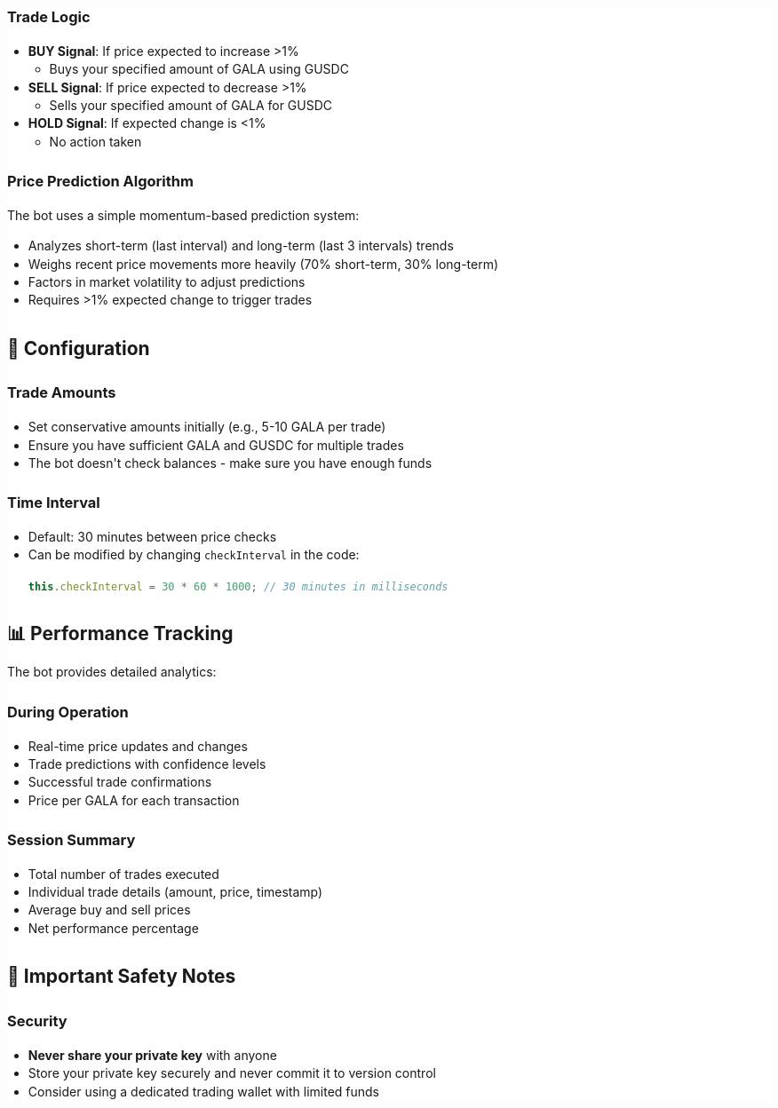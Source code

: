 ### Trade Logic
- **BUY Signal**: If price expected to increase >1%
  - Buys your specified amount of GALA using GUSDC
- **SELL Signal**: If price expected to decrease >1%  
  - Sells your specified amount of GALA for GUSDC
- **HOLD Signal**: If expected change is <1%
  - No action taken

### Price Prediction Algorithm
The bot uses a simple momentum-based prediction system:
- Analyzes short-term (last interval) and long-term (last 3 intervals) trends
- Weighs recent price movements more heavily (70% short-term, 30% long-term)
- Factors in market volatility to adjust predictions
- Requires >1% expected change to trigger trades

## 🔧 Configuration

### Trade Amounts
- Set conservative amounts initially (e.g., 5-10 GALA per trade)
- Ensure you have sufficient GALA and GUSDC for multiple trades
- The bot doesn't check balances - make sure you have enough funds

### Time Interval
- Default: 30 minutes between price checks
- Can be modified by changing `checkInterval` in the code:
  ```javascript
  this.checkInterval = 30 * 60 * 1000; // 30 minutes in milliseconds
  ```

## 📊 Performance Tracking

The bot provides detailed analytics:

### During Operation
- Real-time price updates and changes
- Trade predictions with confidence levels  
- Successful trade confirmations
- Price per GALA for each transaction

### Session Summary
- Total number of trades executed
- Individual trade details (amount, price, timestamp)
- Average buy and sell prices
- Net performance percentage

## 🚨 Important Safety Notes

### Security
- **Never share your private key** with anyone
- Store your private key securely and never commit it to version control
- Consider using a dedicated trading wallet with limited funds
